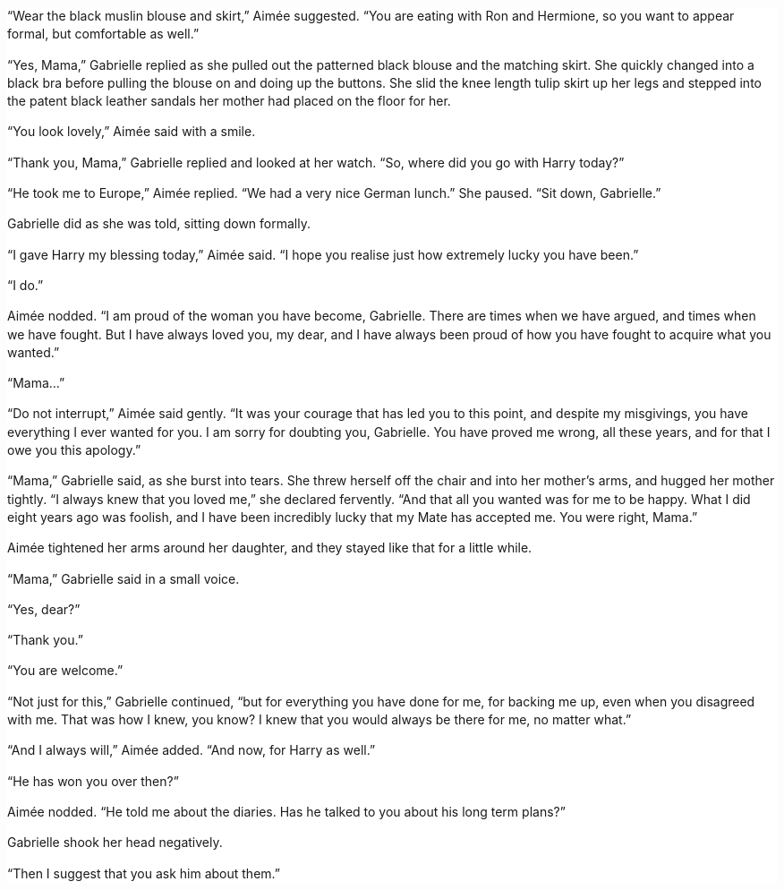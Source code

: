 “Wear the black muslin blouse and skirt,” Aimée suggested. “You are eating with Ron and Hermione, so you want to appear formal, but comfortable as well.”

“Yes, Mama,” Gabrielle replied as she pulled out the patterned black blouse and the matching skirt. She quickly changed into a black bra before pulling the blouse on and doing up the buttons. She slid the knee length tulip skirt up her legs and stepped into the patent black leather sandals her mother had placed on the floor for her.

“You look lovely,” Aimée said with a smile.

“Thank you, Mama,” Gabrielle replied and looked at her watch. “So, where did you go with Harry today?”

“He took me to Europe,” Aimée replied. “We had a very nice German lunch.” She paused. “Sit down, Gabrielle.”

Gabrielle did as she was told, sitting down formally.

“I gave Harry my blessing today,” Aimée said. “I hope you realise just how extremely lucky you have been.”

“I do.”

Aimée nodded. “I am proud of the woman you have become, Gabrielle. There are times when we have argued, and times when we have fought. But I have always loved you, my dear, and I have always been proud of how you have fought to acquire what you wanted.”

“Mama…”

“Do not interrupt,” Aimée said gently. “It was your courage that has led you to this point, and despite my misgivings, you have everything I ever wanted for you. I am sorry for doubting you, Gabrielle. You have proved me wrong, all these years, and for that I owe you this apology.”

“Mama,” Gabrielle said, as she burst into tears. She threw herself off the chair and into her mother’s arms, and hugged her mother tightly. “I always knew that you loved me,” she declared fervently. “And that all you wanted was for me to be happy. What I did eight years ago was foolish, and I have been incredibly lucky that my Mate has accepted me. You were right, Mama.”

Aimée tightened her arms around her daughter, and they stayed like that for a little while.

“Mama,” Gabrielle said in a small voice.

“Yes, dear?”

“Thank you.”

“You are welcome.”

“Not just for this,” Gabrielle continued, “but for everything you have done for me, for backing me up, even when you disagreed with me. That was how I knew, you know? I knew that you would always be there for me, no matter what.”

“And I always will,” Aimée added. “And now, for Harry as well.”

“He has won you over then?”

Aimée nodded. “He told me about the diaries. Has he talked to you about his long term plans?”

Gabrielle shook her head negatively.

“Then I suggest that you ask him about them.”

